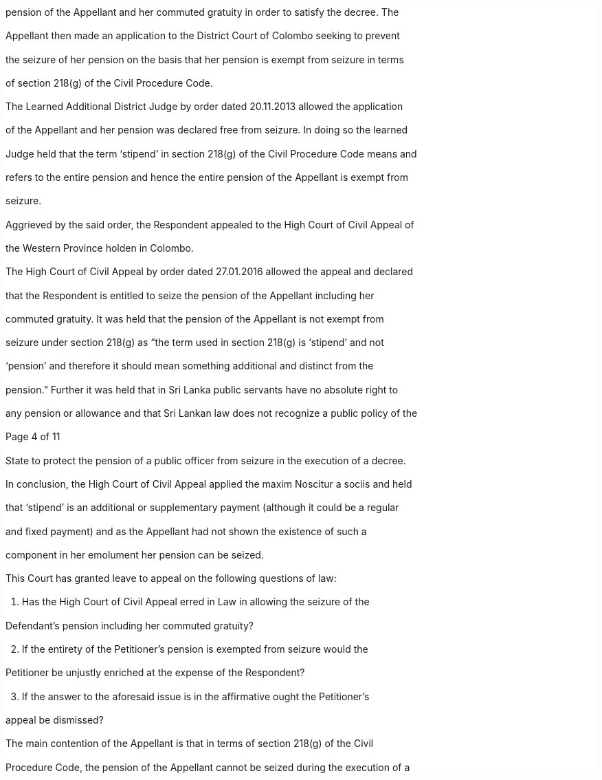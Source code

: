 pension of the Appellant and her commuted gratuity in order to satisfy the decree. The

Appellant then made an application to the District Court of Colombo seeking to prevent

the seizure of her pension on the basis that her pension is exempt from seizure in terms

of section 218(g) of the Civil Procedure Code.

The Learned Additional District Judge by order dated 20.11.2013 allowed the application

of the Appellant and her pension was declared free from seizure. In doing so the learned

Judge held that the term ‘stipend’ in section 218(g) of the Civil Procedure Code means and

refers to the entire pension and hence the entire pension of the Appellant is exempt from

seizure.

Aggrieved by the said order, the Respondent appealed to the High Court of Civil Appeal of

the Western Province holden in Colombo.

The High Court of Civil Appeal by order dated 27.01.2016 allowed the appeal and declared

that the Respondent is entitled to seize the pension of the Appellant including her

commuted gratuity. It was held that the pension of the Appellant is not exempt from

seizure under section 218(g) as “the term used in section 218(g) is ‘stipend’ and not

‘pension’ and therefore it should mean something additional and distinct from the

pension.” Further it was held that in Sri Lanka public servants have no absolute right to

any pension or allowance and that Sri Lankan law does not recognize a public policy of the

Page 4 of 11

State to protect the pension of a public officer from seizure in the execution of a decree.

In conclusion, the High Court of Civil Appeal applied the maxim Noscitur a sociis and held

that ‘stipend’ is an additional or supplementary payment (although it could be a regular

and fixed payment) and as the Appellant had not shown the existence of such a

component in her emolument her pension can be seized.

This Court has granted leave to appeal on the following questions of law:

1. Has the High Court of Civil Appeal erred in Law in allowing the seizure of the

Defendant’s pension including her commuted gratuity?

2. If the entirety of the Petitioner’s pension is exempted from seizure would the

Petitioner be unjustly enriched at the expense of the Respondent?

3. If the answer to the aforesaid issue is in the affirmative ought the Petitioner’s

appeal be dismissed?

The main contention of the Appellant is that in terms of section 218(g) of the Civil

Procedure Code, the pension of the Appellant cannot be seized during the execution of a
